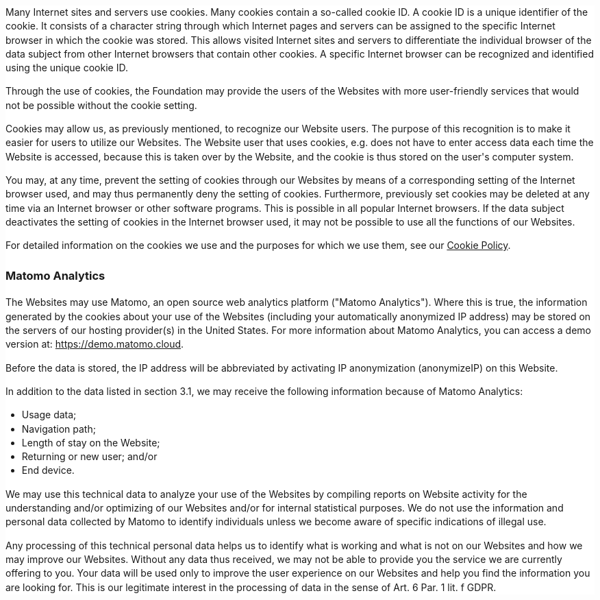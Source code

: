 Many Internet sites and servers use cookies. Many cookies contain a so-called cookie ID. A cookie ID is a unique identifier of the cookie. It consists of a character string through which Internet pages and servers can be assigned to the specific Internet browser in which the cookie was stored. This allows visited Internet sites and servers to differentiate the individual browser of the data subject from other Internet browsers that contain other cookies. A specific Internet browser can be recognized and identified using the unique cookie ID.

Through the use of cookies, the Foundation may provide the users of the Websites with more user-friendly services that would not be possible without the cookie setting.

Cookies may allow us, as previously mentioned, to recognize our Website users. The purpose of this recognition is to make it easier for users to utilize our Websites. The Website user that uses cookies, e.g. does not have to enter access data each time the Website is accessed, because this is taken over by the Website, and the cookie is thus stored on the user's computer system.

You may, at any time, prevent the setting of cookies through our Websites by means of a corresponding setting of the Internet browser used, and may thus permanently deny the setting of cookies. Furthermore, previously set cookies may be deleted at any time via an Internet browser or other software programs. This is possible in all popular Internet browsers. If the data subject deactivates the setting of cookies in the Internet browser used, it may not be possible to use all the functions of our Websites.

For detailed information on the cookies we use and the purposes for which we use them, see our [Cookie Policy](/cookie-policy).

### Matomo Analytics

The Websites may use Matomo, an open source web analytics platform ("Matomo Analytics"). Where this is true, the information generated by the cookies about your use of the Websites (including your automatically anonymized IP address) may be stored on the servers of our hosting provider(s) in the United States. For more information about Matomo Analytics, you can access a demo version at: https://demo.matomo.cloud.

Before the data is stored, the IP address will be abbreviated by activating IP anonymization (anonymizeIP) on this Website.

In addition to the data listed in section 3.1, we may receive the following information because of Matomo Analytics:

- Usage data;
- Navigation path;
- Length of stay on the Website;
- Returning or new user; and/or
- End device.

We may use this technical data to analyze your use of the Websites by compiling reports on Website activity for the understanding and/or optimizing of our Websites and/or for internal statistical purposes. We do not use the information and personal data collected by Matomo to identify individuals unless we become aware of specific indications of illegal use.

Any processing of this technical personal data helps us to identify what is working and what is not on our Websites and how we may improve our Websites. Without any data thus received, we may not be able to provide you the service we are currently offering to you. Your data will be used only to improve the user experience on our Websites and help you find the information you are looking for. This is our legitimate interest in the processing of data in the sense of Art. 6 Par. 1 lit. f GDPR.
